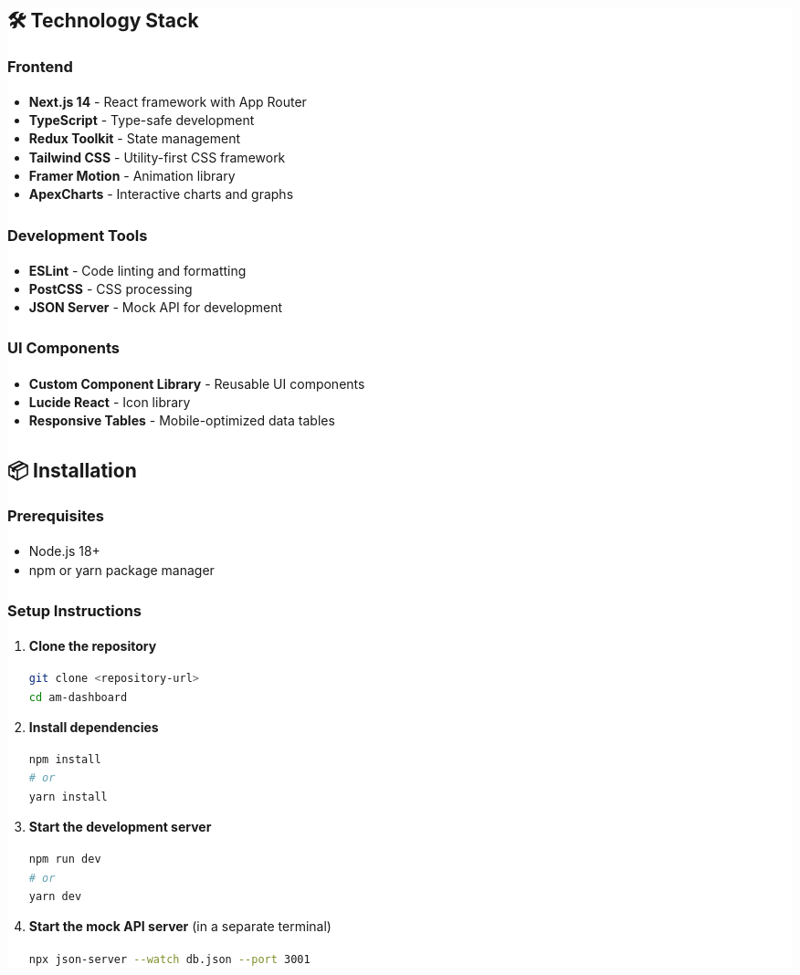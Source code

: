 ## 🛠️ Technology Stack

### Frontend
- **Next.js 14** - React framework with App Router
- **TypeScript** - Type-safe development
- **Redux Toolkit** - State management
- **Tailwind CSS** - Utility-first CSS framework
- **Framer Motion** - Animation library
- **ApexCharts** - Interactive charts and graphs

### Development Tools
- **ESLint** - Code linting and formatting
- **PostCSS** - CSS processing
- **JSON Server** - Mock API for development

### UI Components
- **Custom Component Library** - Reusable UI components
- **Lucide React** - Icon library
- **Responsive Tables** - Mobile-optimized data tables

## 📦 Installation

### Prerequisites
- Node.js 18+ 
- npm or yarn package manager

### Setup Instructions

1. **Clone the repository**
   ```bash
   git clone <repository-url>
   cd am-dashboard
   ```

2. **Install dependencies**
   ```bash
   npm install
   # or
   yarn install
   ```

3. **Start the development server**
   ```bash
   npm run dev
   # or
   yarn dev
   ```

4. **Start the mock API server** (in a separate terminal)
   ```bash
   npx json-server --watch db.json --port 3001
   ```
